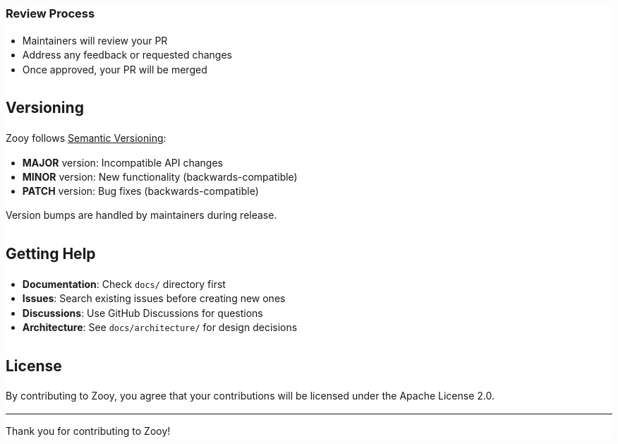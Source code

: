 ### Review Process

- Maintainers will review your PR
- Address any feedback or requested changes
- Once approved, your PR will be merged

## Versioning

Zooy follows [Semantic Versioning](https://semver.org/):

- **MAJOR** version: Incompatible API changes
- **MINOR** version: New functionality (backwards-compatible)
- **PATCH** version: Bug fixes (backwards-compatible)

Version bumps are handled by maintainers during release.

## Getting Help

- **Documentation**: Check `docs/` directory first
- **Issues**: Search existing issues before creating new ones
- **Discussions**: Use GitHub Discussions for questions
- **Architecture**: See `docs/architecture/` for design decisions

## License

By contributing to Zooy, you agree that your contributions will be licensed under the Apache License 2.0.

---

Thank you for contributing to Zooy!
